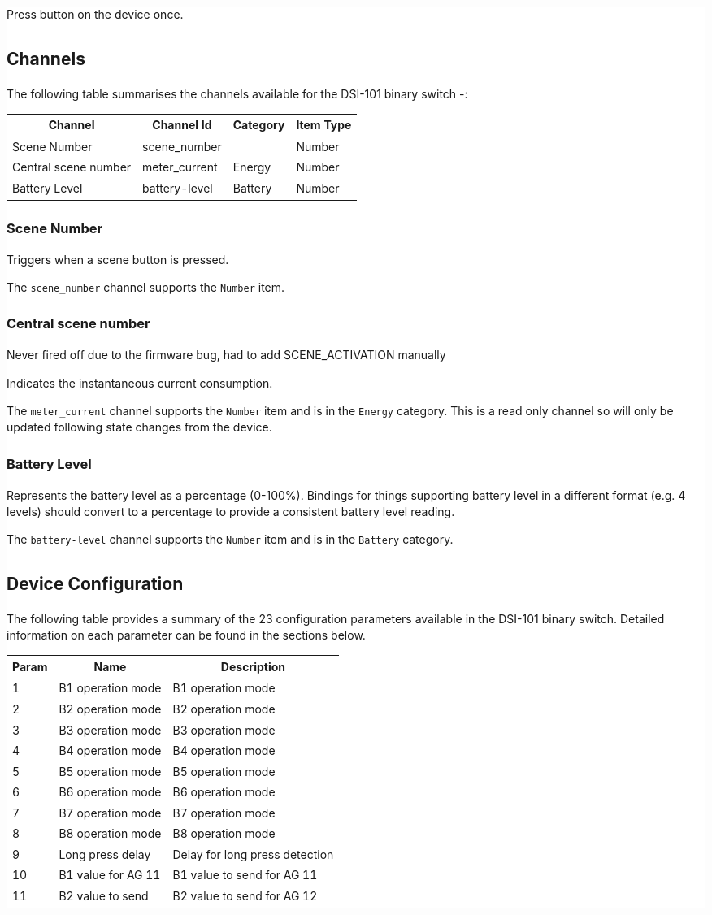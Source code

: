 Press button on the device once.

## Channels

The following table summarises the channels available for the DSI-101 binary switch -:

| Channel | Channel Id | Category | Item Type |
|---------|------------|----------|-----------|
| Scene Number | scene_number |  | Number | 
| Central scene number | meter_current | Energy | Number | 
| Battery Level | battery-level | Battery | Number |

### Scene Number

Triggers when a scene button is pressed.

The ```scene_number``` channel supports the ```Number``` item.

### Central scene number

Never fired off due to the firmware bug, had to add SCENE\_ACTIVATION manually

Indicates the instantaneous current consumption.

The ```meter_current``` channel supports the ```Number``` item and is in the ```Energy``` category. This is a read only channel so will only be updated following state changes from the device.

### Battery Level

Represents the battery level as a percentage (0-100%). Bindings for things supporting battery level in a different format (e.g. 4 levels) should convert to a percentage to provide a consistent battery level reading.

The ```battery-level``` channel supports the ```Number``` item and is in the ```Battery``` category.



## Device Configuration

The following table provides a summary of the 23 configuration parameters available in the DSI-101 binary switch.
Detailed information on each parameter can be found in the sections below.

| Param | Name  | Description |
|-------|-------|-------------|
| 1 | B1 operation mode | B1 operation mode |
| 2 | B2 operation mode | B2 operation mode |
| 3 | B3 operation mode | B3 operation mode |
| 4 | B4 operation mode | B4 operation mode |
| 5 | B5 operation mode | B5 operation mode |
| 6 | B6 operation mode | B6 operation mode |
| 7 | B7 operation mode | B7 operation mode |
| 8 | B8 operation mode | B8 operation mode |
| 9 | Long press delay | Delay for long press detection |
| 10 | B1 value for AG 11 | B1 value to send for AG 11 |
| 11 | B2 value to send | B2 value to send for AG 12 |